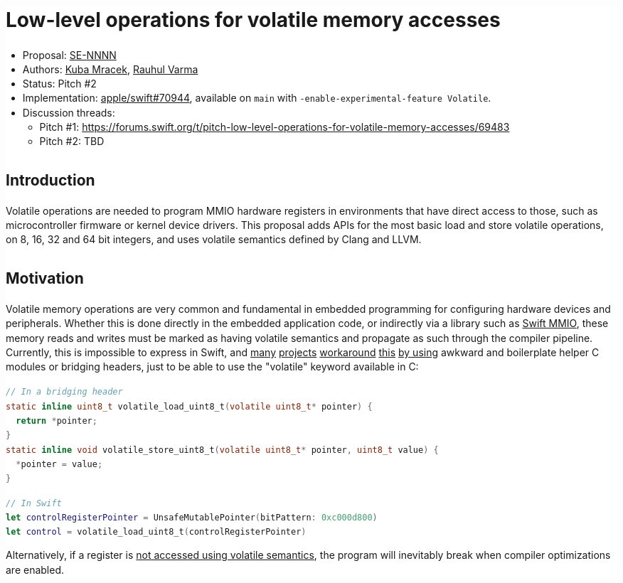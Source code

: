 # Low-level operations for volatile memory accesses

* Proposal: [SE-NNNN](NNNN-filename.md)
* Authors: [Kuba Mracek](https://github.com/kubamracek), [Rauhul Varma](https://github.com/rauhul)
* Status: Pitch #2
* Implementation: [apple/swift#70944](https://github.com/apple/swift/pull/70944), available on `main` with `-enable-experimental-feature Volatile`.
* Discussion threads:
  * Pitch #1: https://forums.swift.org/t/pitch-low-level-operations-for-volatile-memory-accesses/69483
  * Pitch #2: TBD

## Introduction

Volatile operations are needed to program MMIO hardware registers in environments that have direct access to those, such as microcontroller firmware or kernel device drivers. This proposal adds APIs for the most basic load and store volatile operations, on 8, 16, 32 and 64 bit integers, and uses volatile semantics defined by Clang and LLVM.

## Motivation

Volatile memory operations are very common and fundamental in embedded programming for configuring hardware devices and peripherals. Whether this is done directly in the embedded application code, or indirectly via a library such as [Swift MMIO](https://github.com/apple/swift-mmio), these memory reads and writes must be marked as having volatile semantics and propagate as such through the compiler pipeline. Currently, this is impossible to express in Swift, and [many](https://github.com/apple/swift-mmio/blob/main/Sources/MMIOVolatile/MMIOVolatile.h) [projects](https://github.com/ole/swift-rp-pico-bare/blob/main/Sources/MMIOVolatile/MMIOVolatile.h) [workaround](https://github.com/apple/swift-embedded-examples/blob/main/stm32-blink/BridgingHeader.h) [this](https://github.com/apple/swift-embedded-examples/blob/main/pico-blink/Sources/Support/include/Support.h) [by using](https://github.com/kkebo/swift_os/blob/main/Sources/Volatile/Volatile.h) awkward and boilerplate helper C modules or bridging headers, just to be able to use the "volatile" keyword available in C:

```c
// In a bridging header
static inline uint8_t volatile_load_uint8_t(volatile uint8_t* pointer) {
  return *pointer;
}
static inline void volatile_store_uint8_t(volatile uint8_t* pointer, uint8_t value) {
  *pointer = value;
}
```

```swift
// In Swift
let controlRegisterPointer = UnsafeMutablePointer(bitPattern: 0xc000d800)
let control = volatile_load_uint8_t(controlRegisterPointer)
```

Alternatively, if a register is [not accessed using volatile semantics](https://github.com/ole/pico-embedded-swift/blob/main/SwiftLib/SwiftLib.swift), the program will inevitably break when compiler optimizations are enabled.
